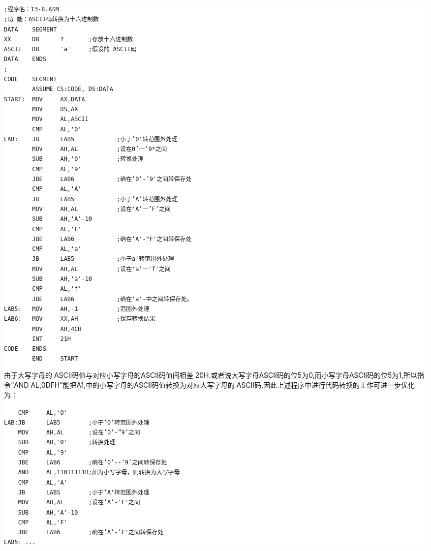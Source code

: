 ```assembly
;程序名：T3-8.ASM
;功 能：ASCII码转换为十六进制数
DATA	SEGMENT
XX		DB 		?		;存放十六进制数
ASCII	DB		'a'		;假设的 ASCII码
DATA	ENDS
;
CODE	SEGMENT
		ASSUME CS:CODE, DS:DATA
START:	MOV		AX,DATA
		MOV		DS,AX
		MOV		AL,ASCII
		CMP		AL,'0'
LAB:	JB		LAB5			;小于’0'转范围外处理
		MOV		AH,AL			;设在0’一’9*之间
		SUB		AH,'0'			;转换处理
		CMP		AL,'9'
		JBE		LAB6			;确在’0’-’9'之间转保存处
		CMP		AL,'A'
		JB		LAB5			;小于’A’转范围外处理
		MOV		AH,AL			;设在'A’一’F’之间
		SUB		AH,'A’-10		
		CMP		AL,'F'
		JBE		LAB6			;确在’A'-"F'之间转保存处
		CMP		AL,'a'
		JB		LAB5			;小于a'转范围外处理
		MOV		AH,AL			;设在'a’一'f'之间
		SUB		AH,'a'-10
		CMP		AL,'f'
		JBE		LAB6			;确在'a'-中之间转保存处。
LAB5:	MOV		AH,-1			;范围外处理
LAB6:	MOV		XX,AH			;保存转换结果
		MOV		AH,4CH
		INT		21H
CODE	ENDS
		END		START
```

由于大写字母的 ASCII码值与对应小写字母的ASCII码值间相差 20H.或者说大写字母ASCII码的位5为0,而小写字母ASCII码的位5为1,所以指令“AND AL,0DFH”能把A1,中的小写字母的ASCII码值转换为对应大写字母的 ASCII码,因此上述程序中进行代码转换的工作可进一步优化为：

```assembly
	CMP		AL,'O'
LAB:JB		LAB5		;小于’0’转范围外处理
	MOV		AH,AL		;设在’0’-”9’之间
	SUB		AH,'0'		;转换处理
	CMP		AL,'9'
	JBE		LAB6		;确在’0’--’9’之间转保存处
	AND		AL,11011111B;如为小写字母，则转换为大写字母
	CMP		AL,'A'
	JB		LABS		;小于’A'转范围外处理
	MOV		AH,AL		;设在’A’-'F'之间
	SUB		AH,'A'-10
	CMP		AL,'F'
	JBE		LAB6		;确在’A’-’F'之间转保存处
LAB5: ...
```
